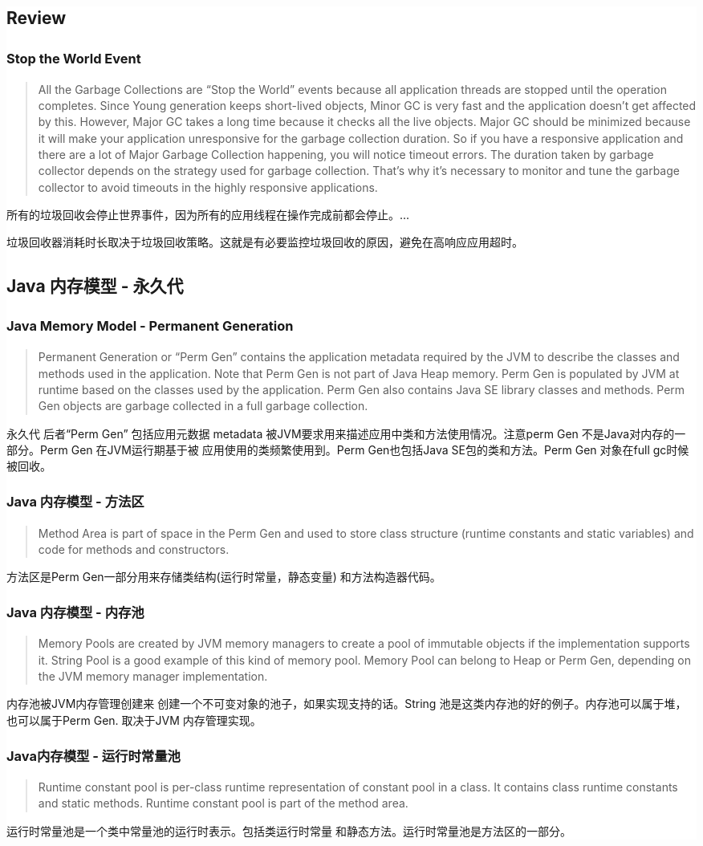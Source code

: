 ## Review

### Stop the World Event

> All the Garbage Collections are “Stop the World” events because all application threads are stopped until the operation completes. Since Young generation keeps short-lived objects, Minor GC is very fast and the application doesn’t get affected by this. However, Major GC takes a long time because it checks all the live objects. Major GC should be minimized because it will make your application unresponsive for the garbage collection duration. So if you have a responsive application and there are a lot of Major Garbage Collection happening, you will notice timeout errors. The duration taken by garbage collector depends on the strategy used for garbage collection. That’s why it’s necessary to monitor and tune the garbage collector to avoid timeouts in the highly responsive applications.

所有的垃圾回收会停止世界事件，因为所有的应用线程在操作完成前都会停止。...

垃圾回收器消耗时长取决于垃圾回收策略。这就是有必要监控垃圾回收的原因，避免在高响应应用超时。



## Java 内存模型 - 永久代

### Java Memory Model - Permanent Generation

> Permanent Generation or “Perm Gen” contains the application metadata required by the JVM to describe the classes and methods used in the application. Note that Perm Gen is not part of Java Heap memory. Perm Gen is populated by JVM at runtime based on the classes used by the application. Perm Gen also contains Java SE library classes and methods. Perm Gen objects are garbage collected in a full garbage collection.

永久代 后者“Perm Gen” 包括应用元数据 metadata 被JVM要求用来描述应用中类和方法使用情况。注意perm Gen 不是Java对内存的一部分。Perm Gen 在JVM运行期基于被 应用使用的类频繁使用到。Perm Gen也包括Java SE包的类和方法。Perm Gen 对象在full gc时候被回收。

### Java 内存模型  - 方法区

> Method Area is part of space in the Perm Gen and used to store class structure (runtime constants and static variables) and code for methods and constructors.

方法区是Perm Gen一部分用来存储类结构(运行时常量，静态变量) 和方法构造器代码。

### Java 内存模型 - 内存池

> Memory Pools are created by JVM memory managers to create a pool of immutable objects if the implementation supports it. String Pool is a good example of this kind of memory pool. Memory Pool can belong to Heap or Perm Gen, depending on the JVM memory manager implementation.

内存池被JVM内存管理创建来 创建一个不可变对象的池子，如果实现支持的话。String 池是这类内存池的好的例子。内存池可以属于堆，也可以属于Perm Gen. 取决于JVM 内存管理实现。

### Java内存模型 - 运行时常量池

> Runtime constant pool is per-class runtime representation of constant pool in a class. It contains class runtime constants and static methods. Runtime constant pool is part of the method area.

运行时常量池是一个类中常量池的运行时表示。包括类运行时常量 和静态方法。运行时常量池是方法区的一部分。
